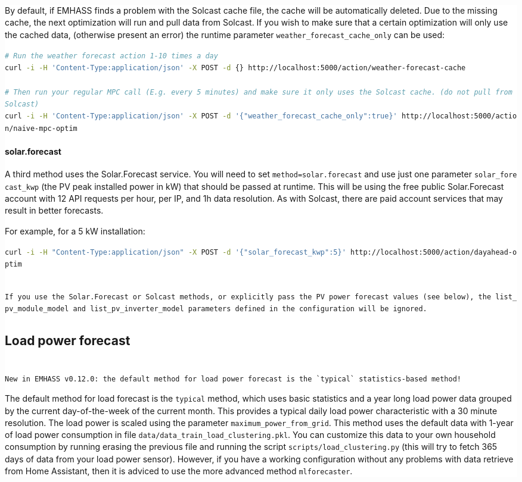 By default, if EMHASS finds a problem with the Solcast cache file, the cache will be automatically deleted. Due to the missing cache, the next optimization will run and pull data from Solcast.
If you wish to make sure that a certain optimization will only use the cached data, (otherwise present an error) the runtime parameter `weather_forecast_cache_only` can be used:
```bash
# Run the weather forecast action 1-10 times a day 
curl -i -H 'Content-Type:application/json' -X POST -d {} http://localhost:5000/action/weather-forecast-cache

# Then run your regular MPC call (E.g. every 5 minutes) and make sure it only uses the Solcast cache. (do not pull from Solcast)
curl -i -H 'Content-Type:application/json' -X POST -d '{"weather_forecast_cache_only":true}' http://localhost:5000/action/naive-mpc-optim
```


#### solar.forecast 

A third method uses the Solar.Forecast service. You will need to set `method=solar.forecast` and use just one parameter `solar_forecast_kwp` (the PV peak installed power in kW) that should be passed at runtime. This will be using the free public Solar.Forecast account with 12 API requests per hour, per IP, and 1h data resolution. As with Solcast, there are paid account services that may result in better forecasts.

For example, for a 5 kW installation:
```bash
curl -i -H "Content-Type:application/json" -X POST -d '{"solar_forecast_kwp":5}' http://localhost:5000/action/dayahead-optim
```

```{note} 

If you use the Solar.Forecast or Solcast methods, or explicitly pass the PV power forecast values (see below), the list_pv_module_model and list_pv_inverter_model parameters defined in the configuration will be ignored.
```

## Load power forecast

```{note} 

New in EMHASS v0.12.0: the default method for load power forecast is the `typical` statistics-based method!
```

The default method for load forecast is the `typical` method, which uses basic statistics and a year long load power data grouped by the current day-of-the-week of the current month. This provides a typical daily load power characteristic with a 30 minute resolution. The load power is scaled using the parameter `maximum_power_from_grid`. This method uses the default data with 1-year of load power consumption in file `data/data_train_load_clustering.pkl`. You can customize this data to your own household consumption by running erasing the previous file and running the script `scripts/load_clustering.py` (this will try to fetch 365 days of data from your load power sensor). However, if you have a working configuration without any problems with data retrieve from Home Assistant, then it is adviced to use the more advanced method `mlforecaster`.

